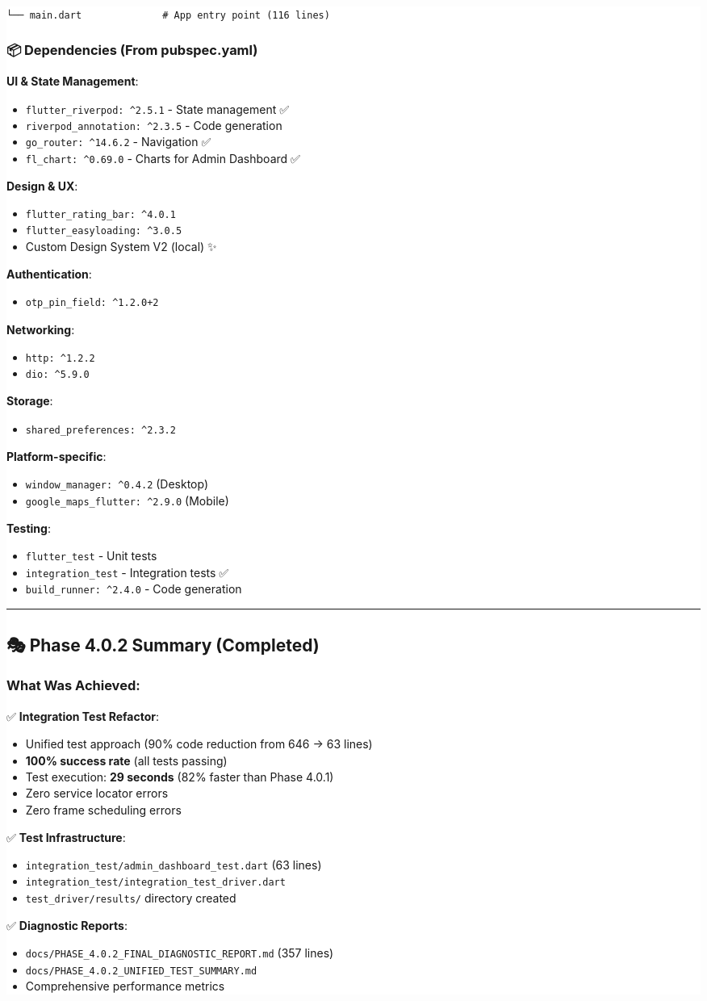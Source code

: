 ```
└── main.dart              # App entry point (116 lines)
```

### 📦 Dependencies (From pubspec.yaml)

**UI & State Management**:
- `flutter_riverpod: ^2.5.1` - State management ✅
- `riverpod_annotation: ^2.3.5` - Code generation
- `go_router: ^14.6.2` - Navigation ✅
- `fl_chart: ^0.69.0` - Charts for Admin Dashboard ✅

**Design & UX**:
- `flutter_rating_bar: ^4.0.1`
- `flutter_easyloading: ^3.0.5`
- Custom Design System V2 (local) ✨

**Authentication**:
- `otp_pin_field: ^1.2.0+2`

**Networking**:
- `http: ^1.2.2`
- `dio: ^5.9.0`

**Storage**:
- `shared_preferences: ^2.3.2`

**Platform-specific**:
- `window_manager: ^0.4.2` (Desktop)
- `google_maps_flutter: ^2.9.0` (Mobile)

**Testing**:
- `flutter_test` - Unit tests
- `integration_test` - Integration tests ✅
- `build_runner: ^2.4.0` - Code generation

---

## 🎭 Phase 4.0.2 Summary (Completed)

### What Was Achieved:

✅ **Integration Test Refactor**:
- Unified test approach (90% code reduction from 646 → 63 lines)
- **100% success rate** (all tests passing)
- Test execution: **29 seconds** (82% faster than Phase 4.0.1)
- Zero service locator errors
- Zero frame scheduling errors

✅ **Test Infrastructure**:
- `integration_test/admin_dashboard_test.dart` (63 lines)
- `integration_test/integration_test_driver.dart`
- `test_driver/results/` directory created

✅ **Diagnostic Reports**:
- `docs/PHASE_4.0.2_FINAL_DIAGNOSTIC_REPORT.md` (357 lines)
- `docs/PHASE_4.0.2_UNIFIED_TEST_SUMMARY.md`
- Comprehensive performance metrics
